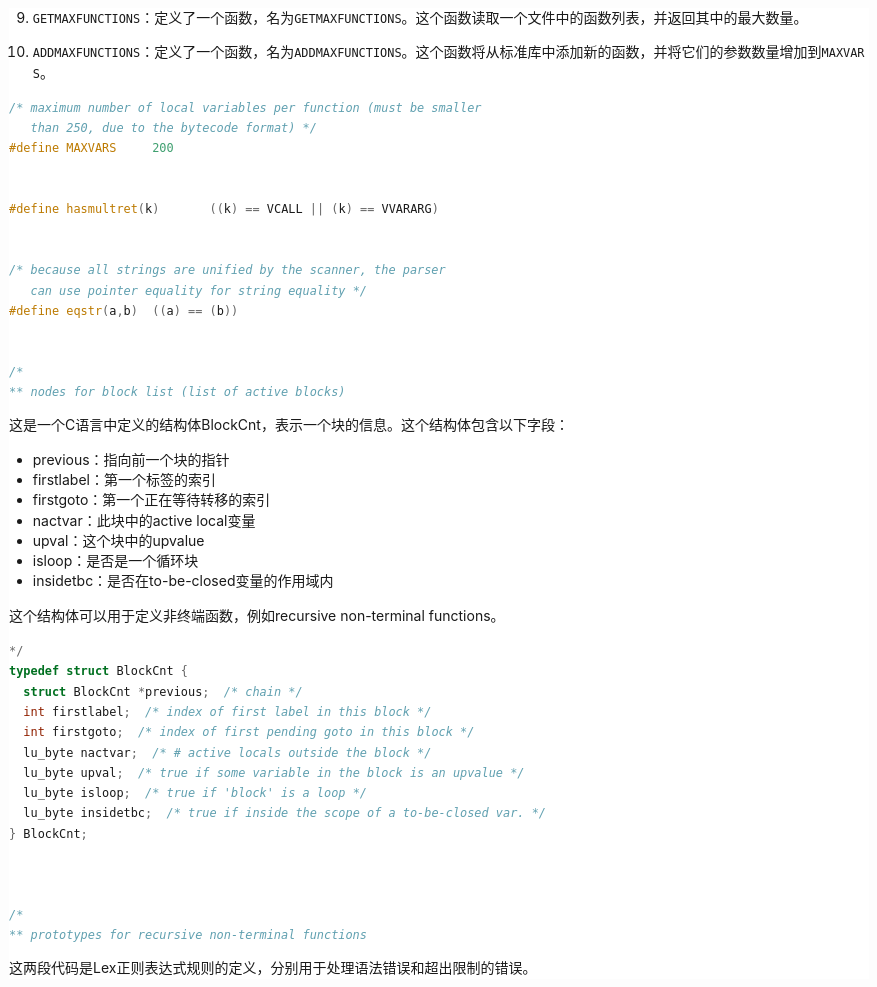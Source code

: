 9. `GETMAXFUNCTIONS`：定义了一个函数，名为`GETMAXFUNCTIONS`。这个函数读取一个文件中的函数列表，并返回其中的最大数量。

10. `ADDMAXFUNCTIONS`：定义了一个函数，名为`ADDMAXFUNCTIONS`。这个函数将从标准库中添加新的函数，并将它们的参数数量增加到`MAXVARS`。


```cpp
/* maximum number of local variables per function (must be smaller
   than 250, due to the bytecode format) */
#define MAXVARS		200


#define hasmultret(k)		((k) == VCALL || (k) == VVARARG)


/* because all strings are unified by the scanner, the parser
   can use pointer equality for string equality */
#define eqstr(a,b)	((a) == (b))


/*
** nodes for block list (list of active blocks)
```

这是一个C语言中定义的结构体BlockCnt，表示一个块的信息。这个结构体包含以下字段：

- previous：指向前一个块的指针
- firstlabel：第一个标签的索引
- firstgoto：第一个正在等待转移的索引
- nactvar：此块中的active local变量
- upval：这个块中的upvalue
- isloop：是否是一个循环块
- insidetbc：是否在to-be-closed变量的作用域内

这个结构体可以用于定义非终端函数，例如recursive non-terminal functions。


```cpp
*/
typedef struct BlockCnt {
  struct BlockCnt *previous;  /* chain */
  int firstlabel;  /* index of first label in this block */
  int firstgoto;  /* index of first pending goto in this block */
  lu_byte nactvar;  /* # active locals outside the block */
  lu_byte upval;  /* true if some variable in the block is an upvalue */
  lu_byte isloop;  /* true if 'block' is a loop */
  lu_byte insidetbc;  /* true if inside the scope of a to-be-closed var. */
} BlockCnt;



/*
** prototypes for recursive non-terminal functions
```

这两段代码是Lex正则表达式规则的定义，分别用于处理语法错误和超出限制的错误。
